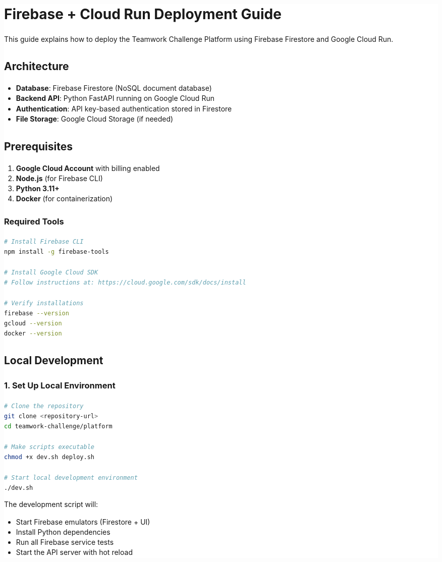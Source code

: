 # Firebase + Cloud Run Deployment Guide

This guide explains how to deploy the Teamwork Challenge Platform using Firebase Firestore and Google Cloud Run.

## Architecture

- **Database**: Firebase Firestore (NoSQL document database)
- **Backend API**: Python FastAPI running on Google Cloud Run
- **Authentication**: API key-based authentication stored in Firestore
- **File Storage**: Google Cloud Storage (if needed)

## Prerequisites

1. **Google Cloud Account** with billing enabled
2. **Node.js** (for Firebase CLI)
3. **Python 3.11+**
4. **Docker** (for containerization)

### Required Tools

```bash
# Install Firebase CLI
npm install -g firebase-tools

# Install Google Cloud SDK
# Follow instructions at: https://cloud.google.com/sdk/docs/install

# Verify installations
firebase --version
gcloud --version
docker --version
```

## Local Development

### 1. Set Up Local Environment

```bash
# Clone the repository
git clone <repository-url>
cd teamwork-challenge/platform

# Make scripts executable
chmod +x dev.sh deploy.sh

# Start local development environment
./dev.sh
```

The development script will:
- Start Firebase emulators (Firestore + UI)
- Install Python dependencies
- Run all Firebase service tests
- Start the API server with hot reload
